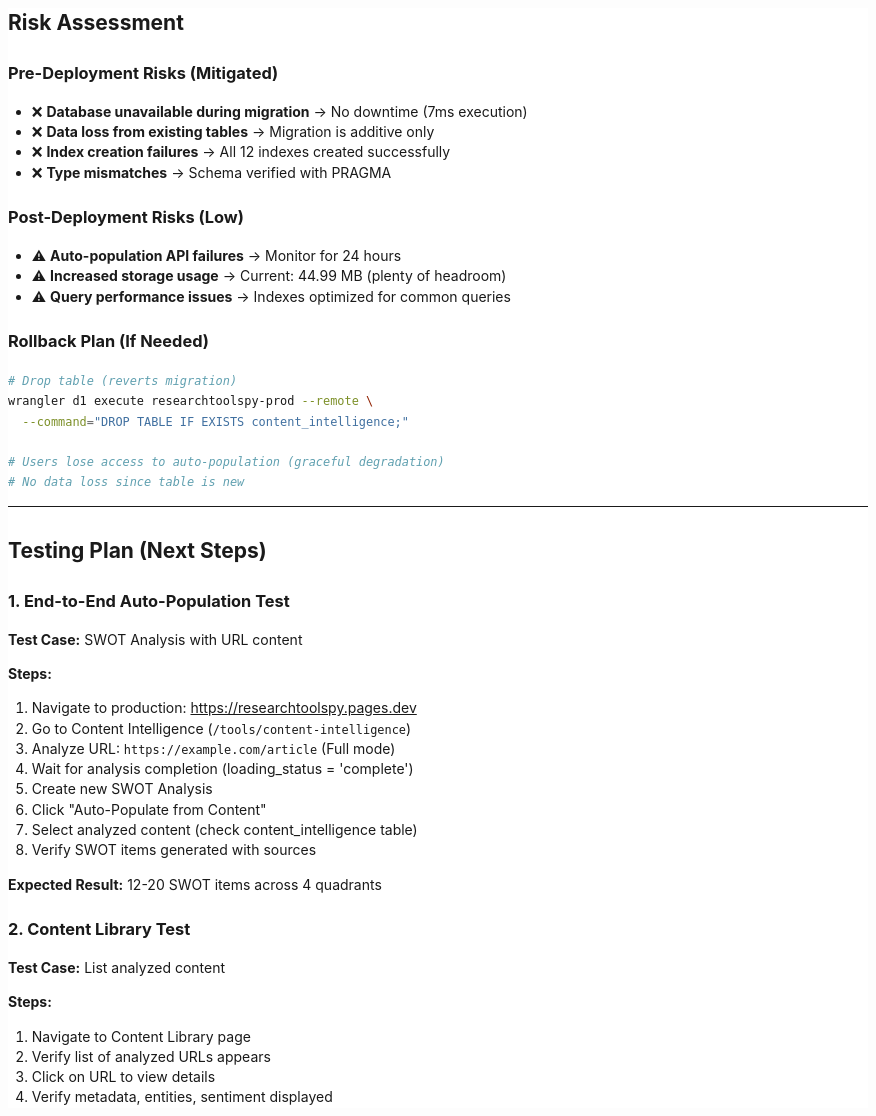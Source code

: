 ## Risk Assessment

### Pre-Deployment Risks (Mitigated)
- ❌ **Database unavailable during migration** → No downtime (7ms execution)
- ❌ **Data loss from existing tables** → Migration is additive only
- ❌ **Index creation failures** → All 12 indexes created successfully
- ❌ **Type mismatches** → Schema verified with PRAGMA

### Post-Deployment Risks (Low)
- ⚠️ **Auto-population API failures** → Monitor for 24 hours
- ⚠️ **Increased storage usage** → Current: 44.99 MB (plenty of headroom)
- ⚠️ **Query performance issues** → Indexes optimized for common queries

### Rollback Plan (If Needed)
```bash
# Drop table (reverts migration)
wrangler d1 execute researchtoolspy-prod --remote \
  --command="DROP TABLE IF EXISTS content_intelligence;"

# Users lose access to auto-population (graceful degradation)
# No data loss since table is new
```

---

## Testing Plan (Next Steps)

### 1. End-to-End Auto-Population Test
**Test Case:** SWOT Analysis with URL content

**Steps:**
1. Navigate to production: https://researchtoolspy.pages.dev
2. Go to Content Intelligence (`/tools/content-intelligence`)
3. Analyze URL: `https://example.com/article` (Full mode)
4. Wait for analysis completion (loading_status = 'complete')
5. Create new SWOT Analysis
6. Click "Auto-Populate from Content"
7. Select analyzed content (check content_intelligence table)
8. Verify SWOT items generated with sources

**Expected Result:** 12-20 SWOT items across 4 quadrants

### 2. Content Library Test
**Test Case:** List analyzed content

**Steps:**
1. Navigate to Content Library page
2. Verify list of analyzed URLs appears
3. Click on URL to view details
4. Verify metadata, entities, sentiment displayed
